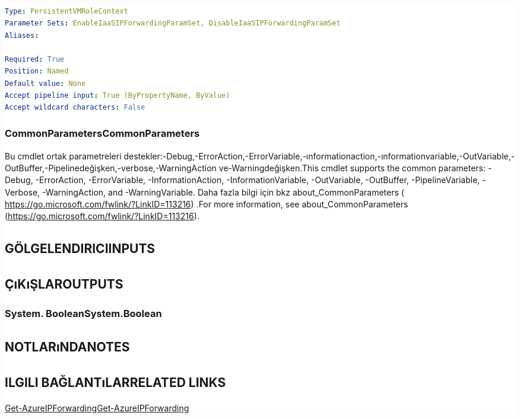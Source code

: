 ```yaml
Type: PersistentVMRoleContext
Parameter Sets: EnableIaaSIPForwardingParamSet, DisableIaaSIPForwardingParamSet
Aliases: 

Required: True
Position: Named
Default value: None
Accept pipeline input: True (ByPropertyName, ByValue)
Accept wildcard characters: False
```

### <span data-ttu-id="a2477-145">CommonParameters</span><span class="sxs-lookup"><span data-stu-id="a2477-145">CommonParameters</span></span>
<span data-ttu-id="a2477-146">Bu cmdlet ortak parametreleri destekler:-Debug,-ErrorAction,-ErrorVariable,-ınformationaction,-ınformationvariable,-OutVariable,-OutBuffer,-Pipelinedeğişken,-verbose,-WarningAction ve-Warningdeğişken.</span><span class="sxs-lookup"><span data-stu-id="a2477-146">This cmdlet supports the common parameters: -Debug, -ErrorAction, -ErrorVariable, -InformationAction, -InformationVariable, -OutVariable, -OutBuffer, -PipelineVariable, -Verbose, -WarningAction, and -WarningVariable.</span></span> <span data-ttu-id="a2477-147">Daha fazla bilgi için bkz about_CommonParameters ( https://go.microsoft.com/fwlink/?LinkID=113216) .</span><span class="sxs-lookup"><span data-stu-id="a2477-147">For more information, see about_CommonParameters (https://go.microsoft.com/fwlink/?LinkID=113216).</span></span>

## <span data-ttu-id="a2477-148">GÖLGELENDIRICI</span><span class="sxs-lookup"><span data-stu-id="a2477-148">INPUTS</span></span>

## <span data-ttu-id="a2477-149">ÇıKıŞLAR</span><span class="sxs-lookup"><span data-stu-id="a2477-149">OUTPUTS</span></span>

### <span data-ttu-id="a2477-150">System. Boolean</span><span class="sxs-lookup"><span data-stu-id="a2477-150">System.Boolean</span></span>

## <span data-ttu-id="a2477-151">NOTLARıNDA</span><span class="sxs-lookup"><span data-stu-id="a2477-151">NOTES</span></span>

## <span data-ttu-id="a2477-152">ILGILI BAĞLANTıLAR</span><span class="sxs-lookup"><span data-stu-id="a2477-152">RELATED LINKS</span></span>

[<span data-ttu-id="a2477-153">Get-AzureIPForwarding</span><span class="sxs-lookup"><span data-stu-id="a2477-153">Get-AzureIPForwarding</span></span>](./Get-AzureIPForwarding.md)
